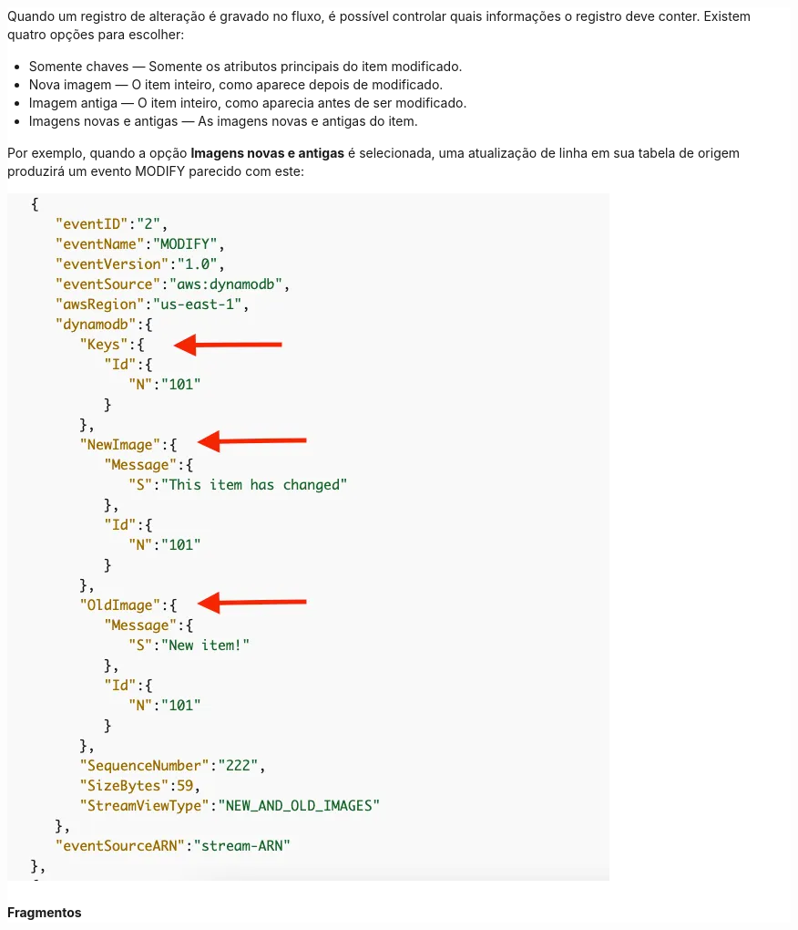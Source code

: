 Quando um registro de alteração é gravado no fluxo, é possível controlar quais informações o registro deve conter. Existem quatro opções para escolher:

- Somente chaves — Somente os atributos principais do item modificado.
- Nova imagem — O item inteiro, como aparece depois de modificado.
- Imagem antiga — O item inteiro, como aparecia antes de ser modificado.
- Imagens novas e antigas — As imagens novas e antigas do item.

Por exemplo, quando a opção **Imagens novas e antigas** é selecionada, uma atualização de linha em sua tabela de origem produzirá um evento MODIFY parecido com este:

![DynamoDB Stream](../assets/amazon-services-designer/DynamoDB.webp)

#### Fragmentos

